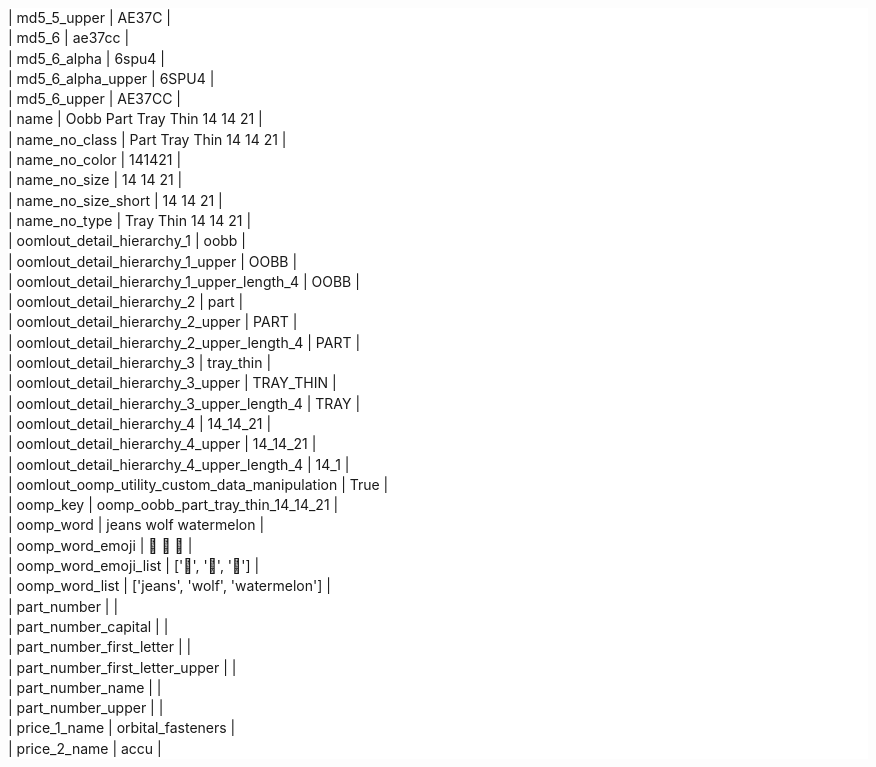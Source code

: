 | md5_5_upper | AE37C |  
| md5_6 | ae37cc |  
| md5_6_alpha | 6spu4 |  
| md5_6_alpha_upper | 6SPU4 |  
| md5_6_upper | AE37CC |  
| name | Oobb Part Tray Thin 14 14 21 |  
| name_no_class | Part Tray Thin 14 14 21 |  
| name_no_color | 141421 |  
| name_no_size | 14 14 21 |  
| name_no_size_short | 14 14 21 |  
| name_no_type | Tray Thin 14 14 21 |  
| oomlout_detail_hierarchy_1 | oobb |  
| oomlout_detail_hierarchy_1_upper | OOBB |  
| oomlout_detail_hierarchy_1_upper_length_4 | OOBB |  
| oomlout_detail_hierarchy_2 | part |  
| oomlout_detail_hierarchy_2_upper | PART |  
| oomlout_detail_hierarchy_2_upper_length_4 | PART |  
| oomlout_detail_hierarchy_3 | tray_thin |  
| oomlout_detail_hierarchy_3_upper | TRAY_THIN |  
| oomlout_detail_hierarchy_3_upper_length_4 | TRAY |  
| oomlout_detail_hierarchy_4 | 14_14_21 |  
| oomlout_detail_hierarchy_4_upper | 14_14_21 |  
| oomlout_detail_hierarchy_4_upper_length_4 | 14_1 |  
| oomlout_oomp_utility_custom_data_manipulation | True |  
| oomp_key | oomp_oobb_part_tray_thin_14_14_21 |  
| oomp_word | jeans wolf watermelon |  
| oomp_word_emoji | :jeans: :wolf: :watermelon: |  
| oomp_word_emoji_list | [':jeans:', ':wolf:', ':watermelon:'] |  
| oomp_word_list | ['jeans', 'wolf', 'watermelon'] |  
| part_number |  |  
| part_number_capital |  |  
| part_number_first_letter |  |  
| part_number_first_letter_upper |  |  
| part_number_name |  |  
| part_number_upper |  |  
| price_1_name | orbital_fasteners |  
| price_2_name | accu |  